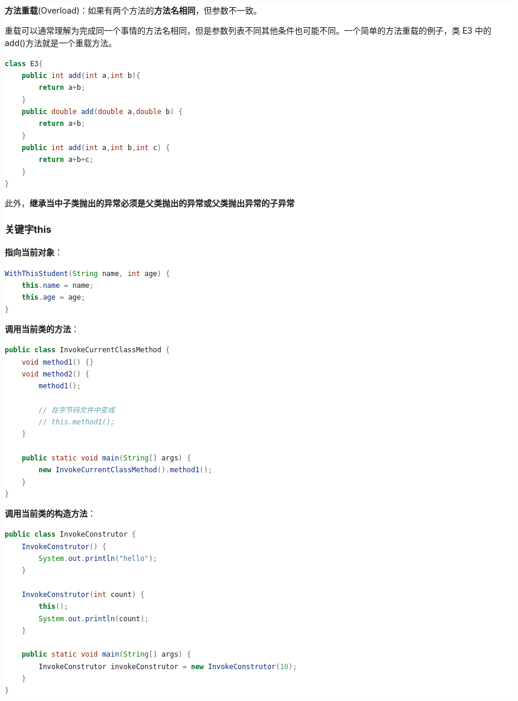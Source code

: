 **方法重载**(Overload)：如果有两个方法的**方法名相同**，但参数不一致。

重载可以通常理解为完成同一个事情的方法名相同，但是参数列表不同其他条件也可能不同。一个简单的方法重载的例子，类 E3 中的 add()方法就是一个重载方法。

```java
class E3{
    public int add(int a,int b){
        return a+b;
    }
    public double add(double a,double b) {
        return a+b;
    }
    public int add(int a,int b,int c) {
        return a+b+c;
    }
}
```

此外，**继承当中子类抛出的异常必须是父类抛出的异常或父类抛出异常的子异常**

### 关键字this

**指向当前对象**：

```java
WithThisStudent(String name, int age) {
    this.name = name;
    this.age = age;
}
```

**调用当前类的方法**：

```java
public class InvokeCurrentClassMethod {
    void method1() {}
    void method2() {
        method1();
        
        // 在字节码文件中变成
        // this.method1();
    }

    public static void main(String[] args) {
        new InvokeCurrentClassMethod().method1();
    }
}
```

**调用当前类的构造方法**：

```java
public class InvokeConstrutor {
    InvokeConstrutor() {
        System.out.println("hello");
    }

    InvokeConstrutor(int count) {
        this();
        System.out.println(count);
    }

    public static void main(String[] args) {
        InvokeConstrutor invokeConstrutor = new InvokeConstrutor(10);
    }
}
```

